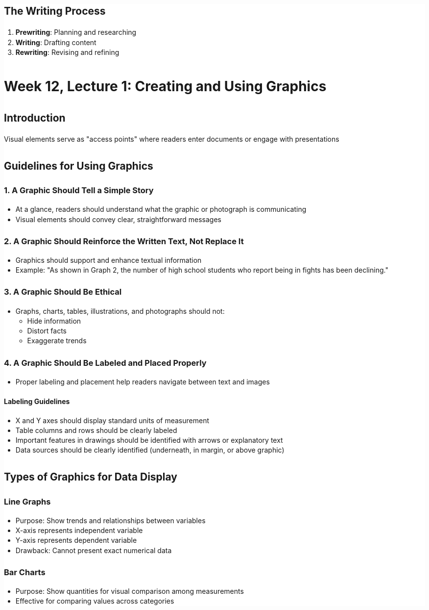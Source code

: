 ## The Writing Process
1. **Prewriting**: Planning and researching
2. **Writing**: Drafting content
3. **Rewriting**: Revising and refining

# Week 12, Lecture 1: Creating and Using Graphics

## Introduction
Visual elements serve as "access points" where readers enter documents or engage with presentations

## Guidelines for Using Graphics

### 1. A Graphic Should Tell a Simple Story
- At a glance, readers should understand what the graphic or photograph is communicating
- Visual elements should convey clear, straightforward messages

### 2. A Graphic Should Reinforce the Written Text, Not Replace It
- Graphics should support and enhance textual information
- Example: "As shown in Graph 2, the number of high school students who report being in fights has been declining."

### 3. A Graphic Should Be Ethical
- Graphs, charts, tables, illustrations, and photographs should not:
  - Hide information
  - Distort facts
  - Exaggerate trends

### 4. A Graphic Should Be Labeled and Placed Properly
- Proper labeling and placement help readers navigate between text and images

#### Labeling Guidelines
- X and Y axes should display standard units of measurement
- Table columns and rows should be clearly labeled
- Important features in drawings should be identified with arrows or explanatory text
- Data sources should be clearly identified (underneath, in margin, or above graphic)

## Types of Graphics for Data Display

### Line Graphs
- Purpose: Show trends and relationships between variables
- X-axis represents independent variable
- Y-axis represents dependent variable
- Drawback: Cannot present exact numerical data

### Bar Charts
- Purpose: Show quantities for visual comparison among measurements
- Effective for comparing values across categories
